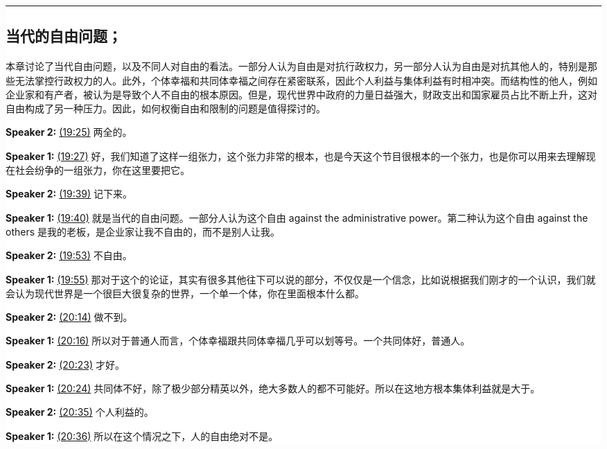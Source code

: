 
---

## 当代的自由问题；
本章讨论了当代自由问题，以及不同人对自由的看法。一部分人认为自由是对抗行政权力，另一部分人认为自由是对抗其他人的，特别是那些无法掌控行政权力的人。此外，个体幸福和共同体幸福之间存在紧密联系，因此个人利益与集体利益有时相冲突。而结构性的他人，例如企业家和有产者，被认为是导致个人不自由的根本原因。但是，现代世界中政府的力量日益强大，财政支出和国家雇员占比不断上升，这对自由构成了另一种压力。因此，如何权衡自由和限制的问题是值得探讨的。

**Speaker 2:**
[(19:25)](https://podwise.ai/dashboard/episodes/12365?locate=1165)
两全的。

**Speaker 1:**
[(19:27)](https://podwise.ai/dashboard/episodes/12365?locate=1167)
好，我们知道了这样一组张力，这个张力非常的根本，也是今天这个节目很根本的一个张力，也是你可以用来去理解现在社会纷争的一组张力，你在这里要把它。

**Speaker 2:**
[(19:39)](https://podwise.ai/dashboard/episodes/12365?locate=1179)
记下来。

**Speaker 1:**
[(19:40)](https://podwise.ai/dashboard/episodes/12365?locate=1180)
就是当代的自由问题。一部分人认为这个自由 against the administrative power。第二种认为这个自由 against the others 是我的老板，是企业家让我不自由的，而不是别人让我。

**Speaker 2:**
[(19:53)](https://podwise.ai/dashboard/episodes/12365?locate=1193)
不自由。

**Speaker 1:**
[(19:55)](https://podwise.ai/dashboard/episodes/12365?locate=1195)
那对于这个的论证，其实有很多其他往下可以说的部分，不仅仅是一个信念，比如说根据我们刚才的一个认识，我们就会认为现代世界是一个很巨大很复杂的世界，一个单一个体，你在里面根本什么都。

**Speaker 2:**
[(20:14)](https://podwise.ai/dashboard/episodes/12365?locate=1214)
做不到。

**Speaker 1:**
[(20:16)](https://podwise.ai/dashboard/episodes/12365?locate=1216)
所以对于普通人而言，个体幸福跟共同体幸福几乎可以划等号。一个共同体好，普通人。

**Speaker 2:**
[(20:23)](https://podwise.ai/dashboard/episodes/12365?locate=1223)
才好。

**Speaker 1:**
[(20:24)](https://podwise.ai/dashboard/episodes/12365?locate=1224)
共同体不好，除了极少部分精英以外，绝大多数人的都不可能好。所以在这地方根本集体利益就是大于。

**Speaker 2:**
[(20:35)](https://podwise.ai/dashboard/episodes/12365?locate=1235)
个人利益的。

**Speaker 1:**
[(20:36)](https://podwise.ai/dashboard/episodes/12365?locate=1236)
所以在这个情况之下，人的自由绝对不是。
